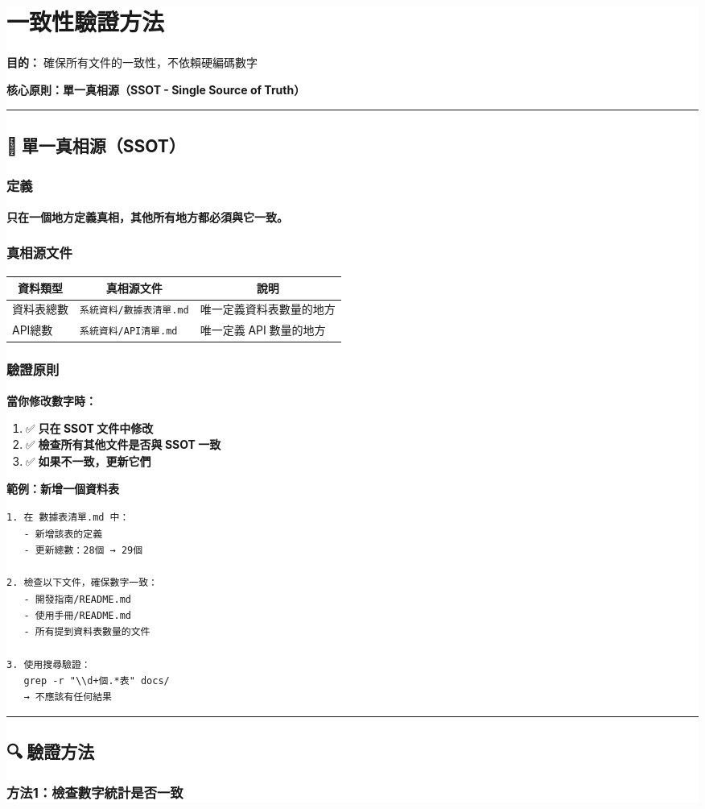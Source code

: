 # 一致性驗證方法

**目的：** 確保所有文件的一致性，不依賴硬編碼數字

**核心原則：單一真相源（SSOT - Single Source of Truth）**

---

## 📌 單一真相源（SSOT）

### 定義
**只在一個地方定義真相，其他所有地方都必須與它一致。**

### 真相源文件

| 資料類型 | 真相源文件 | 說明 |
|---------|----------|------|
| 資料表總數 | `系統資料/數據表清單.md` | 唯一定義資料表數量的地方 |
| API總數 | `系統資料/API清單.md` | 唯一定義 API 數量的地方 |

### 驗證原則

**當你修改數字時：**
1. ✅ **只在 SSOT 文件中修改**
2. ✅ **檢查所有其他文件是否與 SSOT 一致**
3. ✅ **如果不一致，更新它們**

**範例：新增一個資料表**
```
1. 在 數據表清單.md 中：
   - 新增該表的定義
   - 更新總數：28個 → 29個

2. 檢查以下文件，確保數字一致：
   - 開發指南/README.md
   - 使用手冊/README.md
   - 所有提到資料表數量的文件

3. 使用搜尋驗證：
   grep -r "\\d+個.*表" docs/
   → 不應該有任何結果
```

---

## 🔍 驗證方法

### 方法1：檢查數字統計是否一致
